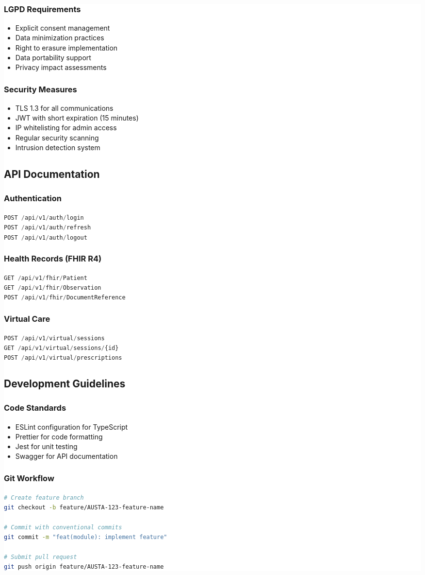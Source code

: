 ### LGPD Requirements
- Explicit consent management
- Data minimization practices
- Right to erasure implementation
- Data portability support
- Privacy impact assessments

### Security Measures
- TLS 1.3 for all communications
- JWT with short expiration (15 minutes)
- IP whitelisting for admin access
- Regular security scanning
- Intrusion detection system

## API Documentation

### Authentication
```typescript
POST /api/v1/auth/login
POST /api/v1/auth/refresh
POST /api/v1/auth/logout
```

### Health Records (FHIR R4)
```typescript
GET /api/v1/fhir/Patient
GET /api/v1/fhir/Observation
POST /api/v1/fhir/DocumentReference
```

### Virtual Care
```typescript
POST /api/v1/virtual/sessions
GET /api/v1/virtual/sessions/{id}
POST /api/v1/virtual/prescriptions
```

## Development Guidelines

### Code Standards
- ESLint configuration for TypeScript
- Prettier for code formatting
- Jest for unit testing
- Swagger for API documentation

### Git Workflow
```bash
# Create feature branch
git checkout -b feature/AUSTA-123-feature-name

# Commit with conventional commits
git commit -m "feat(module): implement feature"

# Submit pull request
git push origin feature/AUSTA-123-feature-name
```
